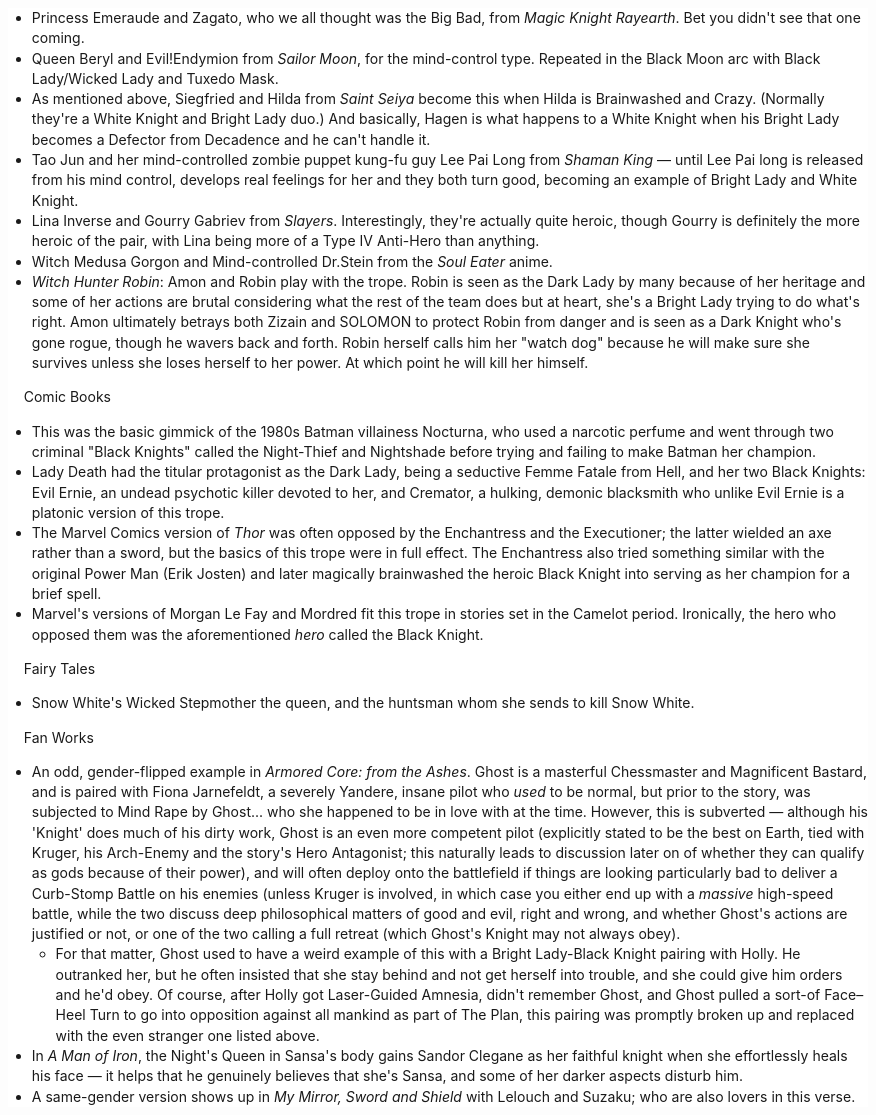 -   Princess Emeraude and Zagato, who we all thought was the Big Bad, from _Magic Knight Rayearth_. Bet you didn't see that one coming.
-   Queen Beryl and Evil!Endymion from _Sailor Moon_, for the mind-control type. Repeated in the Black Moon arc with Black Lady/Wicked Lady and Tuxedo Mask.
-   As mentioned above, Siegfried and Hilda from _Saint Seiya_ become this when Hilda is Brainwashed and Crazy. (Normally they're a White Knight and Bright Lady duo.) And basically, Hagen is what happens to a White Knight when his Bright Lady becomes a Defector from Decadence and he can't handle it.
-   Tao Jun and her mind-controlled zombie puppet kung-fu guy Lee Pai Long from _Shaman King_ — until Lee Pai long is released from his mind control, develops real feelings for her and they both turn good, becoming an example of Bright Lady and White Knight.
-   Lina Inverse and Gourry Gabriev from _Slayers_. Interestingly, they're actually quite heroic, though Gourry is definitely the more heroic of the pair, with Lina being more of a Type IV Anti-Hero than anything.
-   Witch Medusa Gorgon and Mind-controlled Dr.Stein from the _Soul Eater_ anime.
-   _Witch Hunter Robin_: Amon and Robin play with the trope. Robin is seen as the Dark Lady by many because of her heritage and some of her actions are brutal considering what the rest of the team does but at heart, she's a Bright Lady trying to do what's right. Amon ultimately betrays both Zizain and SOLOMON to protect Robin from danger and is seen as a Dark Knight who's gone rogue, though he wavers back and forth. Robin herself calls him her "watch dog" because he will make sure she survives unless she loses herself to her power. At which point he will kill her himself.

    Comic Books 

-   This was the basic gimmick of the 1980s Batman villainess Nocturna, who used a narcotic perfume and went through two criminal "Black Knights" called the Night-Thief and Nightshade before trying and failing to make Batman her champion.
-   Lady Death had the titular protagonist as the Dark Lady, being a seductive Femme Fatale from Hell, and her two Black Knights: Evil Ernie, an undead psychotic killer devoted to her, and Cremator, a hulking, demonic blacksmith who unlike Evil Ernie is a platonic version of this trope.
-   The Marvel Comics version of _Thor_ was often opposed by the Enchantress and the Executioner; the latter wielded an axe rather than a sword, but the basics of this trope were in full effect. The Enchantress also tried something similar with the original Power Man (Erik Josten) and later magically brainwashed the heroic Black Knight into serving as her champion for a brief spell.
-   Marvel's versions of Morgan Le Fay and Mordred fit this trope in stories set in the Camelot period. Ironically, the hero who opposed them was the aforementioned _hero_ called the Black Knight.

    Fairy Tales 

-   Snow White's Wicked Stepmother the queen, and the huntsman whom she sends to kill Snow White.

    Fan Works 

-   An odd, gender-flipped example in _Armored Core: from the Ashes_. Ghost is a masterful Chessmaster and Magnificent Bastard, and is paired with Fiona Jarnefeldt, a severely Yandere, insane pilot who _used_ to be normal, but prior to the story, was subjected to Mind Rape by Ghost... who she happened to be in love with at the time. However, this is subverted — although his 'Knight' does much of his dirty work, Ghost is an even more competent pilot (explicitly stated to be the best on Earth, tied with Kruger, his Arch-Enemy and the story's Hero Antagonist; this naturally leads to discussion later on of whether they can qualify as gods because of their power), and will often deploy onto the battlefield if things are looking particularly bad to deliver a Curb-Stomp Battle on his enemies (unless Kruger is involved, in which case you either end up with a _massive_ high-speed battle, while the two discuss deep philosophical matters of good and evil, right and wrong, and whether Ghost's actions are justified or not, or one of the two calling a full retreat (which Ghost's Knight may not always obey).
    -   For that matter, Ghost used to have a weird example of this with a Bright Lady-Black Knight pairing with Holly. He outranked her, but he often insisted that she stay behind and not get herself into trouble, and she could give him orders and he'd obey. Of course, after Holly got Laser-Guided Amnesia, didn't remember Ghost, and Ghost pulled a sort-of Face–Heel Turn to go into opposition against all mankind as part of The Plan, this pairing was promptly broken up and replaced with the even stranger one listed above.
-   In _A Man of Iron_, the Night's Queen in Sansa's body gains Sandor Clegane as her faithful knight when she effortlessly heals his face — it helps that he genuinely believes that she's Sansa, and some of her darker aspects disturb him.
-   A same-gender version shows up in _My Mirror, Sword and Shield_ with Lelouch and Suzaku; who are also lovers in this verse.